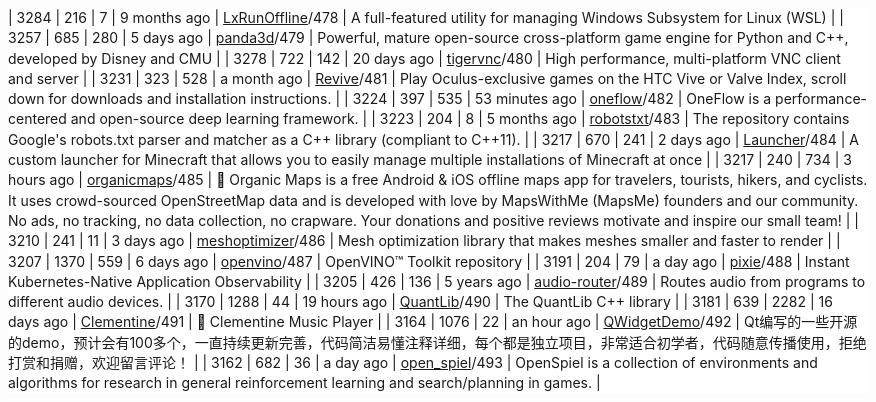 | 3284 | 216 | 7 | 9 months ago | [LxRunOffline](https://github.com/DDoSolitary/LxRunOffline)/478 | A full-featured utility for managing Windows Subsystem for Linux (WSL) |
| 3257 | 685 | 280 | 5 days ago | [panda3d](https://github.com/panda3d/panda3d)/479 | Powerful, mature open-source cross-platform game engine for Python and C++, developed by Disney and CMU |
| 3278 | 722 | 142 | 20 days ago | [tigervnc](https://github.com/TigerVNC/tigervnc)/480 | High performance, multi-platform VNC client and server |
| 3231 | 323 | 528 | a month ago | [Revive](https://github.com/LibreVR/Revive)/481 | Play Oculus-exclusive games on the HTC Vive or Valve Index, scroll down for downloads and installation instructions. |
| 3224 | 397 | 535 | 53 minutes ago | [oneflow](https://github.com/Oneflow-Inc/oneflow)/482 | OneFlow is a performance-centered and open-source deep learning framework. |
| 3223 | 204 | 8 | 5 months ago | [robotstxt](https://github.com/google/robotstxt)/483 | The repository contains Google's robots.txt parser and matcher as a C++ library (compliant to C++11). |
| 3217 | 670 | 241 | 2 days ago | [Launcher](https://github.com/MultiMC/Launcher)/484 | A custom launcher for Minecraft that allows you to easily manage multiple installations of Minecraft at once |
| 3217 | 240 | 734 | 3 hours ago | [organicmaps](https://github.com/organicmaps/organicmaps)/485 | 🍃 Organic Maps is a free Android & iOS offline maps app for travelers, tourists, hikers, and cyclists. It uses crowd-sourced OpenStreetMap data and is developed with love by MapsWithMe (MapsMe) founders and our community. No ads, no tracking, no data collection, no crapware. Your donations and positive reviews motivate and inspire our small team! |
| 3210 | 241 | 11 | 3 days ago | [meshoptimizer](https://github.com/zeux/meshoptimizer)/486 | Mesh optimization library that makes meshes smaller and faster to render |
| 3207 | 1370 | 559 | 6 days ago | [openvino](https://github.com/openvinotoolkit/openvino)/487 | OpenVINO™ Toolkit repository |
| 3191 | 204 | 79 | a day ago | [pixie](https://github.com/pixie-io/pixie)/488 | Instant Kubernetes-Native Application Observability |
| 3205 | 426 | 136 | 5 years ago | [audio-router](https://github.com/audiorouterdev/audio-router)/489 | Routes audio from programs to different audio devices. |
| 3170 | 1288 | 44 | 19 hours ago | [QuantLib](https://github.com/lballabio/QuantLib)/490 | The QuantLib C++ library |
| 3181 | 639 | 2282 | 16 days ago | [Clementine](https://github.com/clementine-player/Clementine)/491 | :tangerine: Clementine Music Player |
| 3164 | 1076 | 22 | an hour ago | [QWidgetDemo](https://github.com/feiyangqingyun/QWidgetDemo)/492 | Qt编写的一些开源的demo，预计会有100多个，一直持续更新完善，代码简洁易懂注释详细，每个都是独立项目，非常适合初学者，代码随意传播使用，拒绝打赏和捐赠，欢迎留言评论！ |
| 3162 | 682 | 36 | a day ago | [open_spiel](https://github.com/deepmind/open_spiel)/493 | OpenSpiel is a collection of environments and algorithms for research in general reinforcement learning and search/planning in games. |
